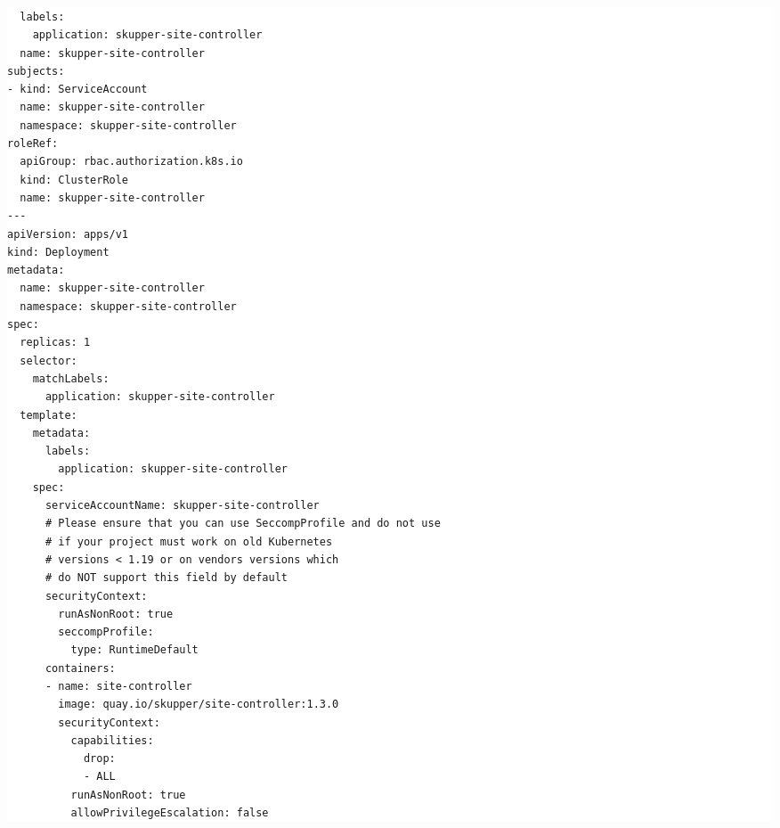 ```
  labels:
    application: skupper-site-controller
  name: skupper-site-controller
subjects:
- kind: ServiceAccount
  name: skupper-site-controller
  namespace: skupper-site-controller
roleRef:
  apiGroup: rbac.authorization.k8s.io
  kind: ClusterRole
  name: skupper-site-controller
---
apiVersion: apps/v1
kind: Deployment
metadata:
  name: skupper-site-controller
  namespace: skupper-site-controller
spec:
  replicas: 1
  selector:
    matchLabels:
      application: skupper-site-controller
  template:
    metadata:
      labels:
        application: skupper-site-controller
    spec:
      serviceAccountName: skupper-site-controller
      # Please ensure that you can use SeccompProfile and do not use
      # if your project must work on old Kubernetes
      # versions < 1.19 or on vendors versions which
      # do NOT support this field by default
      securityContext:
        runAsNonRoot: true
        seccompProfile:
          type: RuntimeDefault
      containers:
      - name: site-controller
        image: quay.io/skupper/site-controller:1.3.0
        securityContext:
          capabilities:
            drop:
            - ALL
          runAsNonRoot: true
          allowPrivilegeEscalation: false
```
